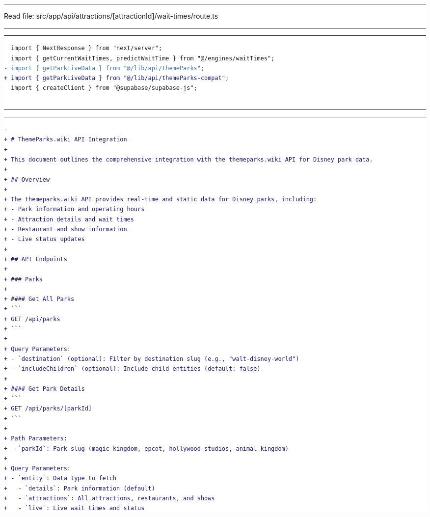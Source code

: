 


---

Read file: src/app/api/attractions/[attractionId]/wait-times/route.ts

---



---

```diff
  import { NextResponse } from "next/server";
  import { getCurrentWaitTimes, predictWaitTime } from "@/engines/waitTimes";
- import { getParkLiveData } from "@/lib/api/themeParks";
+ import { getParkLiveData } from "@/lib/api/themeParks-compat";
  import { createClient } from "@supabase/supabase-js";
  
```

---



---

```diff
- 
+ # ThemeParks.wiki API Integration
+ 
+ This document outlines the comprehensive integration with the themeparks.wiki API for Disney park data.
+ 
+ ## Overview
+ 
+ The themeparks.wiki API provides real-time and static data for Disney parks, including:
+ - Park information and operating hours
+ - Attraction details and wait times
+ - Restaurant and show information
+ - Live status updates
+ 
+ ## API Endpoints
+ 
+ ### Parks
+ 
+ #### Get All Parks
+ ```
+ GET /api/parks
+ ```
+ 
+ Query Parameters:
+ - `destination` (optional): Filter by destination slug (e.g., "walt-disney-world")
+ - `includeChildren` (optional): Include child entities (default: false)
+ 
+ #### Get Park Details
+ ```
+ GET /api/parks/[parkId]
+ ```
+ 
+ Path Parameters:
+ - `parkId`: Park slug (magic-kingdom, epcot, hollywood-studios, animal-kingdom)
+ 
+ Query Parameters:
+ - `entity`: Data type to fetch
+   - `details`: Park information (default)
+   - `attractions`: All attractions, restaurants, and shows
+   - `live`: Live wait times and status
```